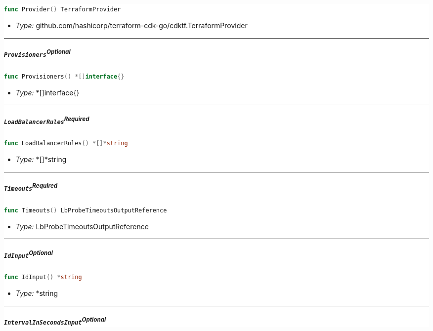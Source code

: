 ```go
func Provider() TerraformProvider
```

- *Type:* github.com/hashicorp/terraform-cdk-go/cdktf.TerraformProvider

---

##### `Provisioners`<sup>Optional</sup> <a name="Provisioners" id="@cdktf/provider-azurestack.lbProbe.LbProbe.property.provisioners"></a>

```go
func Provisioners() *[]interface{}
```

- *Type:* *[]interface{}

---

##### `LoadBalancerRules`<sup>Required</sup> <a name="LoadBalancerRules" id="@cdktf/provider-azurestack.lbProbe.LbProbe.property.loadBalancerRules"></a>

```go
func LoadBalancerRules() *[]*string
```

- *Type:* *[]*string

---

##### `Timeouts`<sup>Required</sup> <a name="Timeouts" id="@cdktf/provider-azurestack.lbProbe.LbProbe.property.timeouts"></a>

```go
func Timeouts() LbProbeTimeoutsOutputReference
```

- *Type:* <a href="#@cdktf/provider-azurestack.lbProbe.LbProbeTimeoutsOutputReference">LbProbeTimeoutsOutputReference</a>

---

##### `IdInput`<sup>Optional</sup> <a name="IdInput" id="@cdktf/provider-azurestack.lbProbe.LbProbe.property.idInput"></a>

```go
func IdInput() *string
```

- *Type:* *string

---

##### `IntervalInSecondsInput`<sup>Optional</sup> <a name="IntervalInSecondsInput" id="@cdktf/provider-azurestack.lbProbe.LbProbe.property.intervalInSecondsInput"></a>
